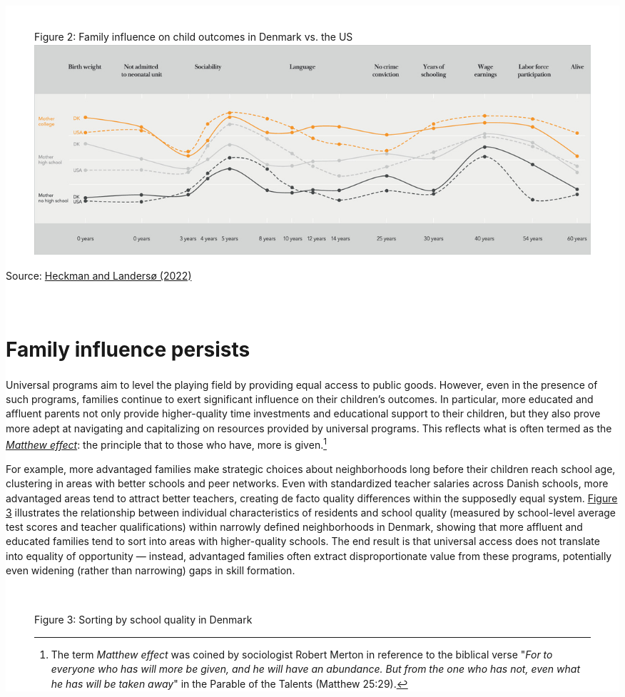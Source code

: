 <br>
<figure id="fig2">
  <figcaption>Figure 2: Family influence on child outcomes in Denmark vs. the US</figcaption>
  <img src="/img/heckman_abstract.jpg" loading="lazy" style="width: 100%; border: 0px none;"></iframe>
</figure>
<p class="figure-note">Source: <a href="https://www.sciencedirect.com/science/article/pii/S0927537121000348">Heckman and Landersø (2022)</a></p>
<br>

# Family influence persists 

Universal programs aim to level the playing field by providing equal access to public goods. However, even in the presence of such programs, families continue to exert significant influence on their children’s outcomes. In particular, more educated and affluent parents not only provide higher-quality time investments and educational support to their children, but they also prove more adept at navigating and capitalizing on resources provided by universal programs. This reflects what is often termed as the [_Matthew effect_](https://en.wikipedia.org/wiki/Matthew_effect): the principle that to those who have, more is given.[^3] 

For example, more advantaged families make strategic choices about neighborhoods long before their children reach school age, clustering in areas with better schools and peer networks. Even with standardized teacher salaries across Danish schools, more advantaged areas tend to attract better teachers, creating de facto quality differences within the supposedly equal system. <a href="#fig3">Figure 3</a> illustrates the relationship between individual characteristics of residents and school quality (measured by school-level average test scores and teacher qualifications) within narrowly defined neighborhoods in Denmark, showing that more affluent and educated families tend to sort into areas with higher-quality schools. The end result is that universal access does not translate into equality of opportunity — instead, advantaged families often extract disproportionate value from these programs, potentially even widening (rather than narrowing) gaps in skill formation.

<br>
<figure id="fig3">
  <figcaption>Figure 3: Sorting by school quality in Denmark</figcaption>

[^1]: There are also other metrics to assess (relative) intergenerational mobility, such as rank-rank correlations and transition matrices, which have become more common in contemporary work.
[^2]: There are different interpretations of the Great Gatsby Curve. The predominant causal explanation posits that higher inequality reduces intergenerational mobility through various mechanisms: credit constraints that limit human capital investment ([Becker and Tomes, 1986](https://www.jstor.org/stable/2534952)), neighborhood effects and social externalities ([Durlauf, 1996](https://link.springer.com/article/10.1007/BF00163343)), and differential returns to educational investments across socioeconomic groups ([Solon, 2004](https://www.cambridge.org/core/books/abs/generational-income-mobility-in-north-america-and-europe/model-of-intergenerational-mobility-variation-over-time-and-place/52E633A4CECDAED23BB7B8C744F499D1)). However, the relationship can also be rationalized in the other direction: in steady-state models of intergenerational transmission, one can show that lower mobility mechanically generates higher cross-sectional inequality as advantages and disadvantages persist across generations ([Corak, 2013](https://www.aeaweb.org/articles?id=10.1257/jep.27.3.79)).
[^3]: The term _Matthew effect_ was coined by sociologist Robert Merton in reference to the biblical verse "_For to everyone who has will more be given, and he will have an abundance. But from the one who has not, even what he has will be taken away_" in the Parable of the Talents (Matthew 25:29).
[^4]: Mathematically, if we express educational attainment as deviations from the population mean $(e_t - \bar{e})$, where $e_t$ is education in generation $t$ and $\bar{e}$ is the mean, then the IGE equation implies that deviations evolve according to $(e_{t+1} - \bar{e}) = \beta(e_t - \bar{e})$. With $\beta = 0.3$, each generation's deviation is 30% of the previous generation's deviation. After $n$ generations, the remaining deviation is $\beta^n$ times the initial deviation.
